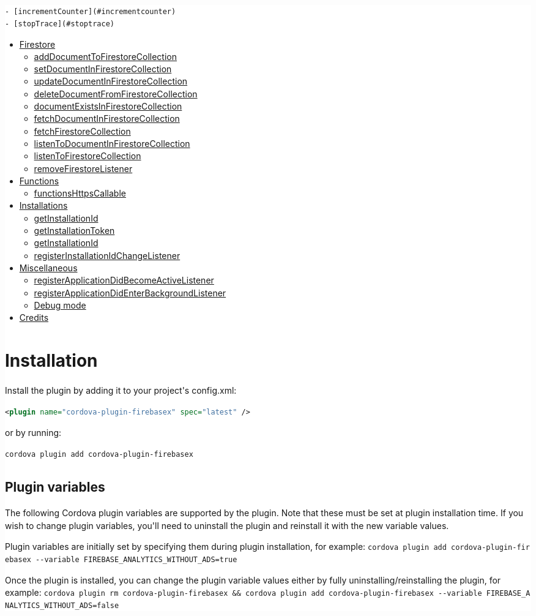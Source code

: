     - [incrementCounter](#incrementcounter)
    - [stopTrace](#stoptrace)
  - [Firestore](#firestore)
    - [addDocumentToFirestoreCollection](#adddocumenttofirestorecollection)
    - [setDocumentInFirestoreCollection](#setdocumentinfirestorecollection)
    - [updateDocumentInFirestoreCollection](#updatedocumentinfirestorecollection)
    - [deleteDocumentFromFirestoreCollection](#deletedocumentfromfirestorecollection)
    - [documentExistsInFirestoreCollection](#documentexistsinfirestorecollection)
    - [fetchDocumentInFirestoreCollection](#fetchdocumentinfirestorecollection)
    - [fetchFirestoreCollection](#fetchfirestorecollection)
    - [listenToDocumentInFirestoreCollection](#listentodocumentinfirestorecollection)
    - [listenToFirestoreCollection](#listentofirestorecollection)
    - [removeFirestoreListener](#removefirestorelistener)
  - [Functions](#functions)
    - [functionsHttpsCallable](#functionshttpscallable)
  - [Installations](#installations)
    - [getInstallationId](#getinstallationid)
    - [getInstallationToken](#getinstallationtoken)
    - [getInstallationId](#getinstallationid-1)
    - [registerInstallationIdChangeListener](#registerinstallationidchangelistener)
  - [Miscellaneous](#miscellaneous)
    - [registerApplicationDidBecomeActiveListener](#registerapplicationdidbecomeactivelistener)
    - [registerApplicationDidEnterBackgroundListener](#registerapplicationdidenterbackgroundlistener)
    - [Debug mode](#debug-mode)
- [Credits](#credits)



# Installation

Install the plugin by adding it to your project's config.xml:

```xml
<plugin name="cordova-plugin-firebasex" spec="latest" />
```

or by running:

```
cordova plugin add cordova-plugin-firebasex
```

## Plugin variables

The following Cordova plugin variables are supported by the plugin.
Note that these must be set at plugin installation time. If you wish to change plugin variables, you'll need to uninstall the plugin and reinstall it with the new variable values.

Plugin variables are initially set by specifying them during plugin installation, for example:
`cordova plugin add cordova-plugin-firebasex --variable FIREBASE_ANALYTICS_WITHOUT_ADS=true`

Once the plugin is installed, you can change the plugin variable values either by fully uninstalling/reinstalling the plugin, for example:
`cordova plugin rm cordova-plugin-firebasex && cordova plugin add cordova-plugin-firebasex --variable FIREBASE_ANALYTICS_WITHOUT_ADS=false`
